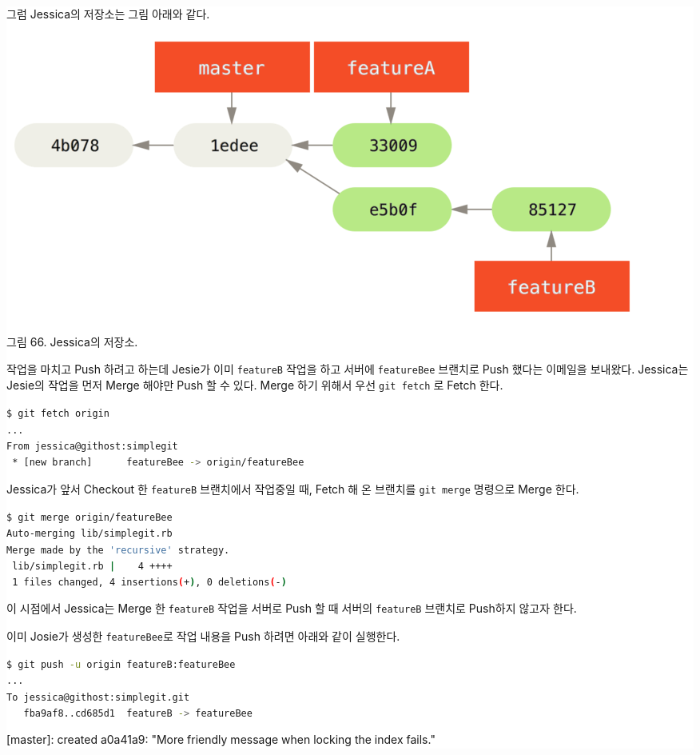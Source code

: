 

그럼 Jessica의 저장소는 그림 아래와 같다.

![Jessica의 저장소.](./images/managed-team-1.png)

그림 66. Jessica의 저장소.



작업을 마치고 Push 하려고 하는데 Jesie가 이미 `featureB` 작업을 하고 서버에 `featureBee` 브랜치로 Push 했다는 이메일을 보내왔다. Jessica는 Jesie의 작업을 먼저 Merge 해야만 Push 할 수 있다. Merge 하기 위해서 우선 `git fetch` 로 Fetch 한다.

```sh
$ git fetch origin
...
From jessica@githost:simplegit
 * [new branch]      featureBee -> origin/featureBee
```



Jessica가 앞서 Checkout 한 `featureB` 브랜치에서 작업중일 때, Fetch 해 온 브랜치를 `git merge` 명령으로 Merge 한다.

```sh
$ git merge origin/featureBee
Auto-merging lib/simplegit.rb
Merge made by the 'recursive' strategy.
 lib/simplegit.rb |    4 ++++
 1 files changed, 4 insertions(+), 0 deletions(-)
```

이 시점에서 Jessica는 Merge 한 `featureB` 작업을 서버로 Push 할 때 서버의 `featureB` 브랜치로 Push하지 않고자 한다. 



이미 Josie가 생성한 `featureBee`로 작업 내용을 Push 하려면 아래와 같이 실행한다.

```sh
$ git push -u origin featureB:featureBee
...
To jessica@githost:simplegit.git
   fba9af8..cd685d1  featureB -> featureBee
```


[master]: created a0a41a9: "More friendly message when locking the index fails."